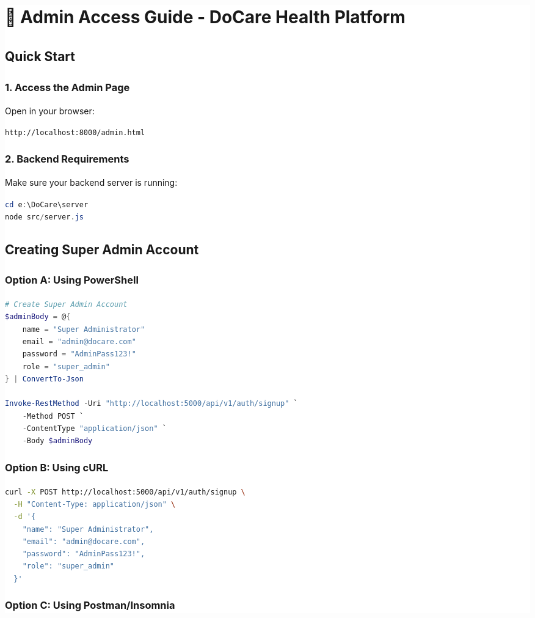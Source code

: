 # 🔐 Admin Access Guide - DoCare Health Platform

## Quick Start

### 1. Access the Admin Page
Open in your browser:
```
http://localhost:8000/admin.html
```

### 2. Backend Requirements
Make sure your backend server is running:
```powershell
cd e:\DoCare\server
node src/server.js
```

## Creating Super Admin Account

### Option A: Using PowerShell

```powershell
# Create Super Admin Account
$adminBody = @{
    name = "Super Administrator"
    email = "admin@docare.com"
    password = "AdminPass123!"
    role = "super_admin"
} | ConvertTo-Json

Invoke-RestMethod -Uri "http://localhost:5000/api/v1/auth/signup" `
    -Method POST `
    -ContentType "application/json" `
    -Body $adminBody
```

### Option B: Using cURL

```bash
curl -X POST http://localhost:5000/api/v1/auth/signup \
  -H "Content-Type: application/json" \
  -d '{
    "name": "Super Administrator",
    "email": "admin@docare.com",
    "password": "AdminPass123!",
    "role": "super_admin"
  }'
```

### Option C: Using Postman/Insomnia
